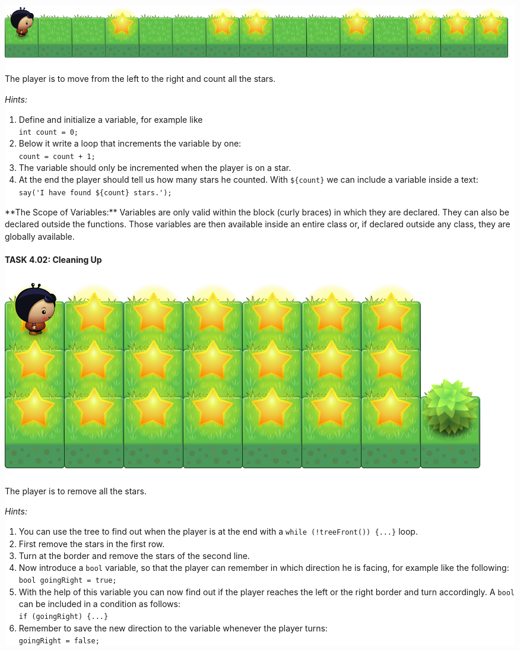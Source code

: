 ![Counting Stars](/assets/library/hello-dart/part4/counting-stars.png)

The player is to move from the left to the right and count all the stars.

*Hints:*

1. Define and initialize a variable, for example like      
`int count = 0;`
2. Below it write a loop that increments the variable by one:   
`count = count + 1;`
3. The variable should only be incremented when the player is on a star.
4. At the end the player should tell us how many stars he counted. With `${count}` we can include a variable inside a text:   
`say('I have found ${count} stars.');`


<div class="alert alert-info">
  **The Scope of Variables:** Variables are only valid within the block (curly braces) in which they are declared. They can also be declared outside the functions. Those variables are then available inside an entire class or, if declared outside any class, they are globally available.
</div>


#### <i class="fa fa-rocket mg-t"></i> TASK 4.02: Cleaning Up

![Cleaning Up](/assets/library/hello-dart/part4/cleaning-up.png)

The player is to remove all the stars.

*Hints:*

1. You can use the tree to find out when the player is at the end with a `while (!treeFront()) {...}` loop.
2. First remove the stars in the first row.
3. Turn at the border and remove the stars of the second line.
4. Now introduce a `bool` variable, so that the player can remember in which direction he is facing, for example like the following:   
`bool goingRight = true;`
5. With the help of this variable you can now find out if the player reaches the left or the right border and turn accordingly. A `bool` can be included in a condition as follows:   
`if (goingRight) {...}`
6. Remember to save the new direction to the variable whenever the player turns:   
`goingRight = false;`